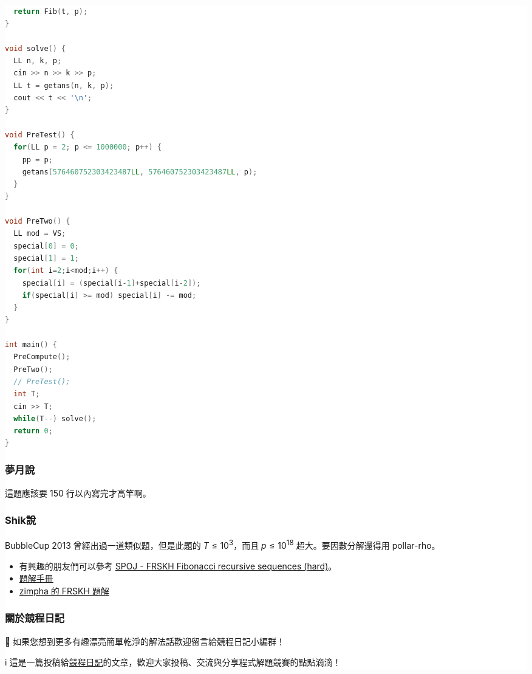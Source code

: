 ```cpp
  return Fib(t, p);
}

void solve() {
  LL n, k, p;
  cin >> n >> k >> p;
  LL t = getans(n, k, p);
  cout << t << '\n';
}

void PreTest() {
  for(LL p = 2; p <= 1000000; p++) {
    pp = p;
    getans(576460752303423487LL, 576460752303423487LL, p);
  }
}

void PreTwo() {
  LL mod = VS;
  special[0] = 0;
  special[1] = 1;
  for(int i=2;i<mod;i++) {
    special[i] = (special[i-1]+special[i-2]);
    if(special[i] >= mod) special[i] -= mod;
  }
}

int main() {
  PreCompute();
  PreTwo();
  // PreTest();
  int T;
  cin >> T;
  while(T--) solve();
  return 0;
}
```

### 夢月說

這題應該要 150 行以內寫完才高竿啊。

### Shik說

BubbleCup 2013 曾經出過一道類似題，但是此題的 $T\le 10^3$，而且 $p \le 10^{18}$ 超大。要因數分解還得用 pollar-rho。
* 有興趣的朋友們可以參考 [SPOJ - FRSKH Fibonacci recursive sequences (hard)](https://www.spoj.com/problems/FRSKH)。
* [題解手冊](http://www.bubblecup.org/Content/Media/Booklet2013.pdf)
* [zimpha 的 FRSKH 題解](https://github.com/zimpha/competitive-programming/blob/master/spoj/FRSKH.cc)

### 關於競程日記

🍅 如果您想到更多有趣漂亮簡單乾淨的解法話歡迎留言給競程日記小編群！

ℹ️ 這是一篇投稿給[競程日記](https://www.facebook.com/競程日記-1514973425463954/)的文章，歡迎大家投稿、交流與分享程式解題競賽的點點滴滴！